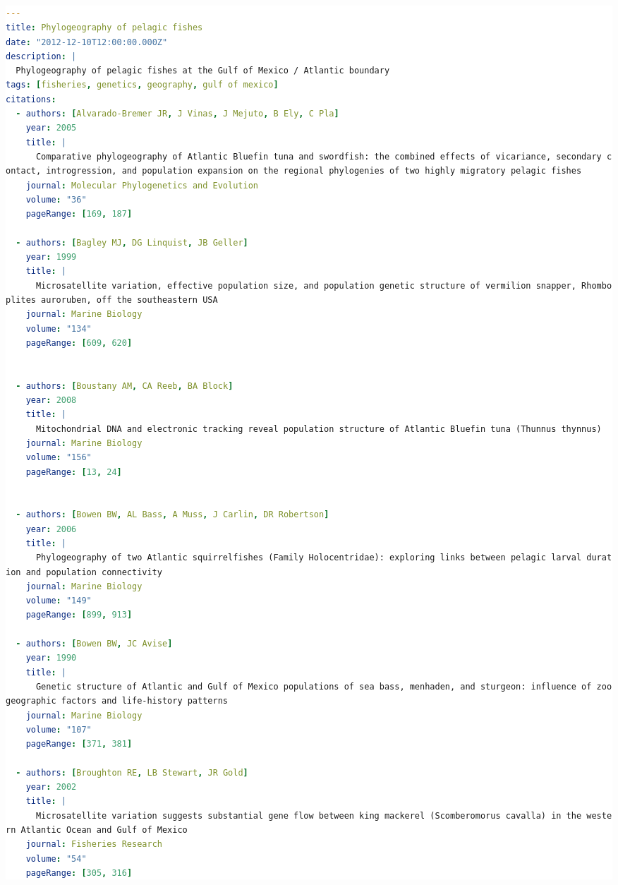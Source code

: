 ```yaml
---
title: Phylogeography of pelagic fishes
date: "2012-12-10T12:00:00.000Z"
description: |
  Phylogeography of pelagic fishes at the Gulf of Mexico / Atlantic boundary
tags: [fisheries, genetics, geography, gulf of mexico]
citations:
  - authors: [Alvarado-Bremer JR, J Vinas, J Mejuto, B Ely, C Pla]
    year: 2005
    title: |
      Comparative phylogeography of Atlantic Bluefin tuna and swordfish: the combined effects of vicariance, secondary contact, introgression, and population expansion on the regional phylogenies of two highly migratory pelagic fishes
    journal: Molecular Phylogenetics and Evolution
    volume: "36"
    pageRange: [169, 187]

  - authors: [Bagley MJ, DG Linquist, JB Geller]
    year: 1999
    title: |
      Microsatellite variation, effective population size, and population genetic structure of vermilion snapper, Rhomboplites auroruben, off the southeastern USA
    journal: Marine Biology
    volume: "134"
    pageRange: [609, 620]


  - authors: [Boustany AM, CA Reeb, BA Block]
    year: 2008
    title: |
      Mitochondrial DNA and electronic tracking reveal population structure of Atlantic Bluefin tuna (Thunnus thynnus)
    journal: Marine Biology
    volume: "156"
    pageRange: [13, 24]


  - authors: [Bowen BW, AL Bass, A Muss, J Carlin, DR Robertson]
    year: 2006
    title: |
      Phylogeography of two Atlantic squirrelfishes (Family Holocentridae): exploring links between pelagic larval duration and population connectivity
    journal: Marine Biology
    volume: "149"
    pageRange: [899, 913]

  - authors: [Bowen BW, JC Avise]
    year: 1990
    title: |
      Genetic structure of Atlantic and Gulf of Mexico populations of sea bass, menhaden, and sturgeon: influence of zoogeographic factors and life-history patterns
    journal: Marine Biology
    volume: "107"
    pageRange: [371, 381]

  - authors: [Broughton RE, LB Stewart, JR Gold]
    year: 2002
    title: |
      Microsatellite variation suggests substantial gene flow between king mackerel (Scomberomorus cavalla) in the western Atlantic Ocean and Gulf of Mexico
    journal: Fisheries Research
    volume: "54"
    pageRange: [305, 316]
```